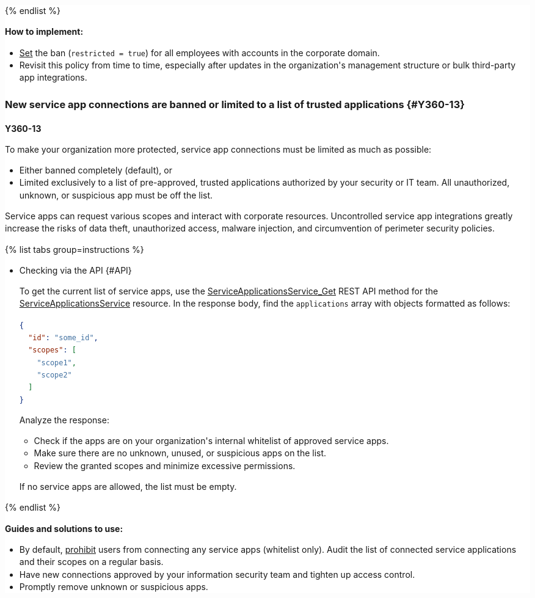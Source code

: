 {% endlist %}

**How to implement:**

* [Set](https://yandex.ru/dev/api360/doc/ru/ref/OauthAccessRestrictionsService/OauthAccessRestrictionsService_Get) the ban (`restricted = true`) for all employees with accounts in the corporate domain.
* Revisit this policy from time to time, especially after updates in the organization's management structure or bulk third-party app integrations.

### New service app connections are banned or limited to a list of trusted applications {#Y360-13}

**Y360-13**

To make your organization more protected, service app connections must be limited as much as possible: 
  * Either banned completely (default), or
  * Limited exclusively to a list of pre-approved, trusted applications authorized by your security or IT team. All unauthorized, unknown, or suspicious app must be off the list.

Service apps can request various scopes and interact with corporate resources. Uncontrolled service app integrations greatly increase the risks of data theft, unauthorized access, malware injection, and circumvention of perimeter security policies.

{% list tabs group=instructions %}

- Checking via the API {#API}

  To get the current list of service apps, use the [ServiceApplicationsService_Get](https://yandex.ru/dev/api360/doc/ru/ref/ServiceApplicationsService/ServiceApplicationsService_Get) REST API method for the [ServiceApplicationsService](https://yandex.ru/dev/api360/doc/ru/ref/ServiceApplicationsService/) resource. In the response body, find the `applications` array with objects formatted as follows:

  ```json
  {
    "id": "some_id",
    "scopes": [
      "scope1",
      "scope2"
    ]
  }
  ```

  Analyze the response:
    * Check if the apps are on your organization's internal whitelist of approved service apps.
    * Make sure there are no unknown, unused, or suspicious apps on the list.
    * Review the granted scopes and minimize excessive permissions.

  If no service apps are allowed, the list must be empty.

{% endlist %}

**Guides and solutions to use:**

* By default, [prohibit](https://yandex.ru/dev/api360/doc/ru/ref/ServiceApplicationsService/ServiceApplicationsService_Deactivate) users from connecting any service apps (whitelist only). Audit the list of connected service applications and their scopes on a regular basis.
* Have new connections approved by your information security team and tighten up access control.
* Promptly remove unknown or suspicious apps.
